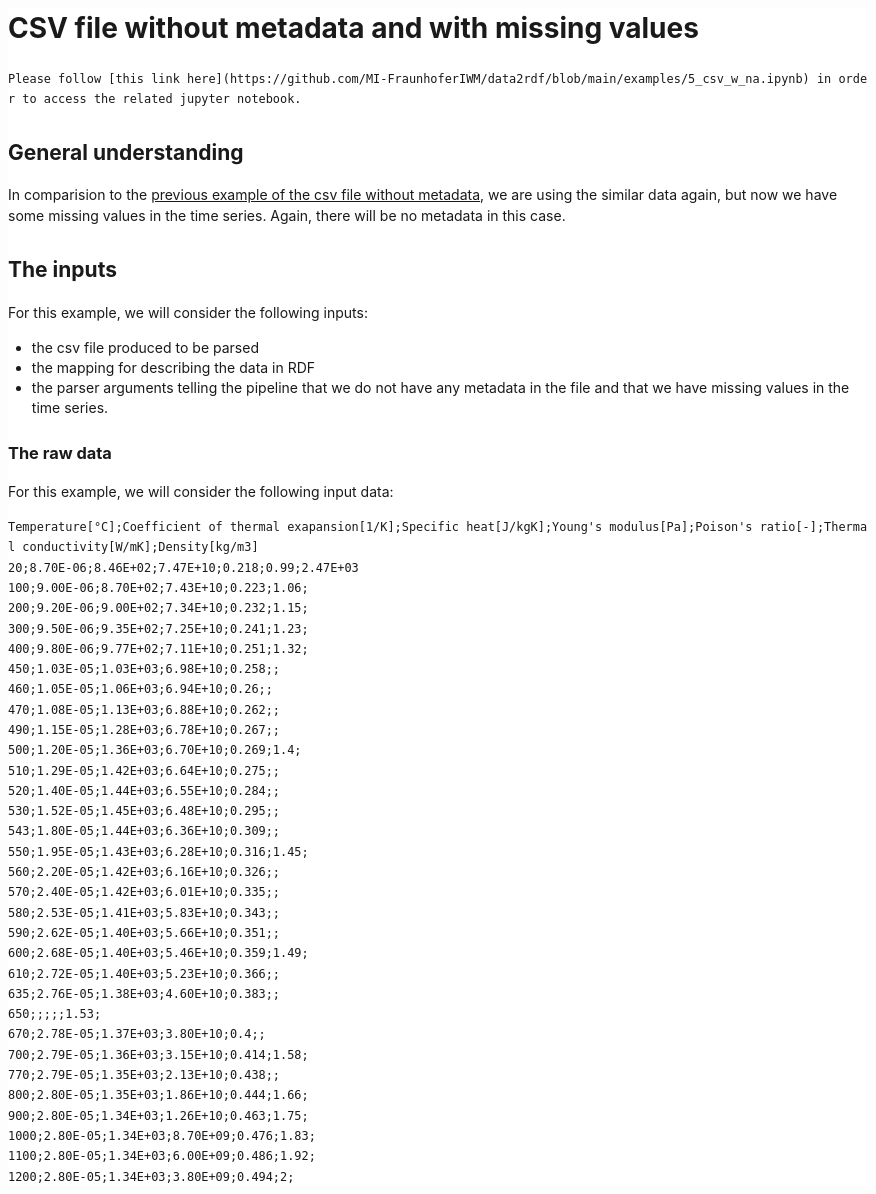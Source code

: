 # CSV file without metadata and with missing values

```{note}
Please follow [this link here](https://github.com/MI-FraunhoferIWM/data2rdf/blob/main/examples/5_csv_w_na.ipynb) in order to access the related jupyter notebook.
```

## General understanding

In comparision to the [previous example of the csv file without metadata](1.4_csv_wo_metadata.md), we are using the similar data again, but now we have some missing values in the time series. Again, there will be no metadata in this case.

## The inputs

For this example, we will consider the following inputs:

* the csv file produced to be parsed
* the mapping for describing the data in RDF
* the parser arguments telling the pipeline that we do not have any metadata in the file and that we have missing values in the time series.


### The raw data

For this example, we will consider the following input data:

```
Temperature[°C];Coefficient of thermal exapansion[1/K];Specific heat[J/kgK];Young's modulus[Pa];Poison's ratio[-];Thermal conductivity[W/mK];Density[kg/m3]
20;8.70E-06;8.46E+02;7.47E+10;0.218;0.99;2.47E+03
100;9.00E-06;8.70E+02;7.43E+10;0.223;1.06;
200;9.20E-06;9.00E+02;7.34E+10;0.232;1.15;
300;9.50E-06;9.35E+02;7.25E+10;0.241;1.23;
400;9.80E-06;9.77E+02;7.11E+10;0.251;1.32;
450;1.03E-05;1.03E+03;6.98E+10;0.258;;
460;1.05E-05;1.06E+03;6.94E+10;0.26;;
470;1.08E-05;1.13E+03;6.88E+10;0.262;;
490;1.15E-05;1.28E+03;6.78E+10;0.267;;
500;1.20E-05;1.36E+03;6.70E+10;0.269;1.4;
510;1.29E-05;1.42E+03;6.64E+10;0.275;;
520;1.40E-05;1.44E+03;6.55E+10;0.284;;
530;1.52E-05;1.45E+03;6.48E+10;0.295;;
543;1.80E-05;1.44E+03;6.36E+10;0.309;;
550;1.95E-05;1.43E+03;6.28E+10;0.316;1.45;
560;2.20E-05;1.42E+03;6.16E+10;0.326;;
570;2.40E-05;1.42E+03;6.01E+10;0.335;;
580;2.53E-05;1.41E+03;5.83E+10;0.343;;
590;2.62E-05;1.40E+03;5.66E+10;0.351;;
600;2.68E-05;1.40E+03;5.46E+10;0.359;1.49;
610;2.72E-05;1.40E+03;5.23E+10;0.366;;
635;2.76E-05;1.38E+03;4.60E+10;0.383;;
650;;;;;1.53;
670;2.78E-05;1.37E+03;3.80E+10;0.4;;
700;2.79E-05;1.36E+03;3.15E+10;0.414;1.58;
770;2.79E-05;1.35E+03;2.13E+10;0.438;;
800;2.80E-05;1.35E+03;1.86E+10;0.444;1.66;
900;2.80E-05;1.34E+03;1.26E+10;0.463;1.75;
1000;2.80E-05;1.34E+03;8.70E+09;0.476;1.83;
1100;2.80E-05;1.34E+03;6.00E+09;0.486;1.92;
1200;2.80E-05;1.34E+03;3.80E+09;0.494;2;
```
